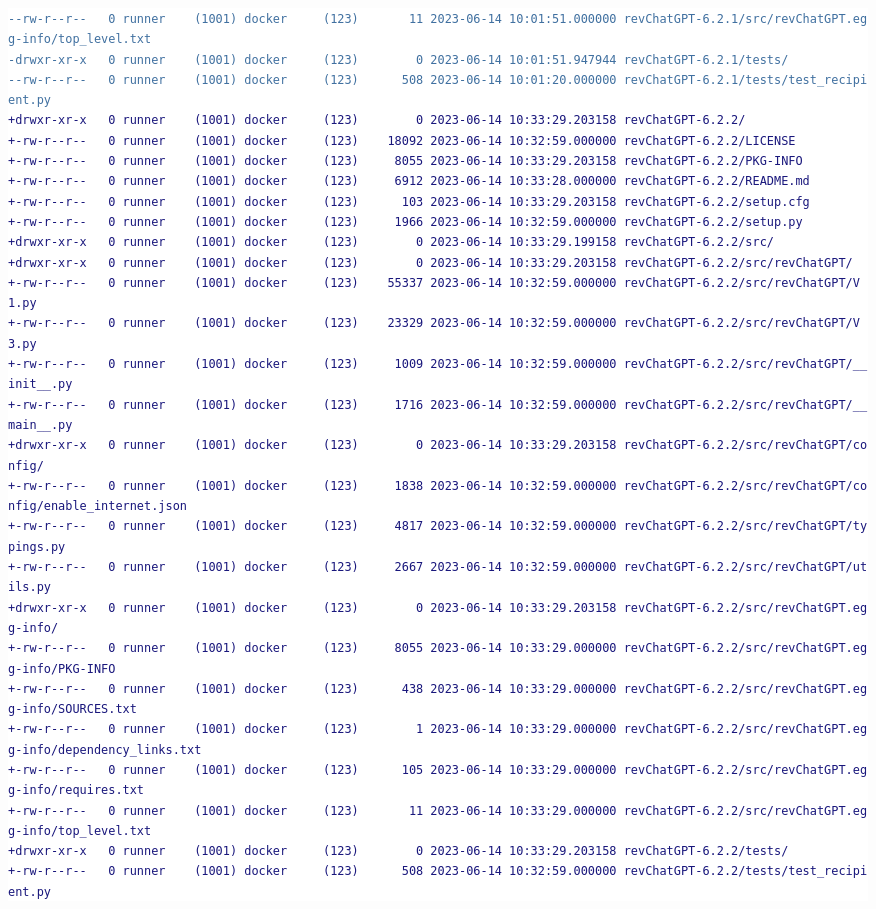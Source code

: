 ```diff
--rw-r--r--   0 runner    (1001) docker     (123)       11 2023-06-14 10:01:51.000000 revChatGPT-6.2.1/src/revChatGPT.egg-info/top_level.txt
-drwxr-xr-x   0 runner    (1001) docker     (123)        0 2023-06-14 10:01:51.947944 revChatGPT-6.2.1/tests/
--rw-r--r--   0 runner    (1001) docker     (123)      508 2023-06-14 10:01:20.000000 revChatGPT-6.2.1/tests/test_recipient.py
+drwxr-xr-x   0 runner    (1001) docker     (123)        0 2023-06-14 10:33:29.203158 revChatGPT-6.2.2/
+-rw-r--r--   0 runner    (1001) docker     (123)    18092 2023-06-14 10:32:59.000000 revChatGPT-6.2.2/LICENSE
+-rw-r--r--   0 runner    (1001) docker     (123)     8055 2023-06-14 10:33:29.203158 revChatGPT-6.2.2/PKG-INFO
+-rw-r--r--   0 runner    (1001) docker     (123)     6912 2023-06-14 10:33:28.000000 revChatGPT-6.2.2/README.md
+-rw-r--r--   0 runner    (1001) docker     (123)      103 2023-06-14 10:33:29.203158 revChatGPT-6.2.2/setup.cfg
+-rw-r--r--   0 runner    (1001) docker     (123)     1966 2023-06-14 10:32:59.000000 revChatGPT-6.2.2/setup.py
+drwxr-xr-x   0 runner    (1001) docker     (123)        0 2023-06-14 10:33:29.199158 revChatGPT-6.2.2/src/
+drwxr-xr-x   0 runner    (1001) docker     (123)        0 2023-06-14 10:33:29.203158 revChatGPT-6.2.2/src/revChatGPT/
+-rw-r--r--   0 runner    (1001) docker     (123)    55337 2023-06-14 10:32:59.000000 revChatGPT-6.2.2/src/revChatGPT/V1.py
+-rw-r--r--   0 runner    (1001) docker     (123)    23329 2023-06-14 10:32:59.000000 revChatGPT-6.2.2/src/revChatGPT/V3.py
+-rw-r--r--   0 runner    (1001) docker     (123)     1009 2023-06-14 10:32:59.000000 revChatGPT-6.2.2/src/revChatGPT/__init__.py
+-rw-r--r--   0 runner    (1001) docker     (123)     1716 2023-06-14 10:32:59.000000 revChatGPT-6.2.2/src/revChatGPT/__main__.py
+drwxr-xr-x   0 runner    (1001) docker     (123)        0 2023-06-14 10:33:29.203158 revChatGPT-6.2.2/src/revChatGPT/config/
+-rw-r--r--   0 runner    (1001) docker     (123)     1838 2023-06-14 10:32:59.000000 revChatGPT-6.2.2/src/revChatGPT/config/enable_internet.json
+-rw-r--r--   0 runner    (1001) docker     (123)     4817 2023-06-14 10:32:59.000000 revChatGPT-6.2.2/src/revChatGPT/typings.py
+-rw-r--r--   0 runner    (1001) docker     (123)     2667 2023-06-14 10:32:59.000000 revChatGPT-6.2.2/src/revChatGPT/utils.py
+drwxr-xr-x   0 runner    (1001) docker     (123)        0 2023-06-14 10:33:29.203158 revChatGPT-6.2.2/src/revChatGPT.egg-info/
+-rw-r--r--   0 runner    (1001) docker     (123)     8055 2023-06-14 10:33:29.000000 revChatGPT-6.2.2/src/revChatGPT.egg-info/PKG-INFO
+-rw-r--r--   0 runner    (1001) docker     (123)      438 2023-06-14 10:33:29.000000 revChatGPT-6.2.2/src/revChatGPT.egg-info/SOURCES.txt
+-rw-r--r--   0 runner    (1001) docker     (123)        1 2023-06-14 10:33:29.000000 revChatGPT-6.2.2/src/revChatGPT.egg-info/dependency_links.txt
+-rw-r--r--   0 runner    (1001) docker     (123)      105 2023-06-14 10:33:29.000000 revChatGPT-6.2.2/src/revChatGPT.egg-info/requires.txt
+-rw-r--r--   0 runner    (1001) docker     (123)       11 2023-06-14 10:33:29.000000 revChatGPT-6.2.2/src/revChatGPT.egg-info/top_level.txt
+drwxr-xr-x   0 runner    (1001) docker     (123)        0 2023-06-14 10:33:29.203158 revChatGPT-6.2.2/tests/
+-rw-r--r--   0 runner    (1001) docker     (123)      508 2023-06-14 10:32:59.000000 revChatGPT-6.2.2/tests/test_recipient.py
```
